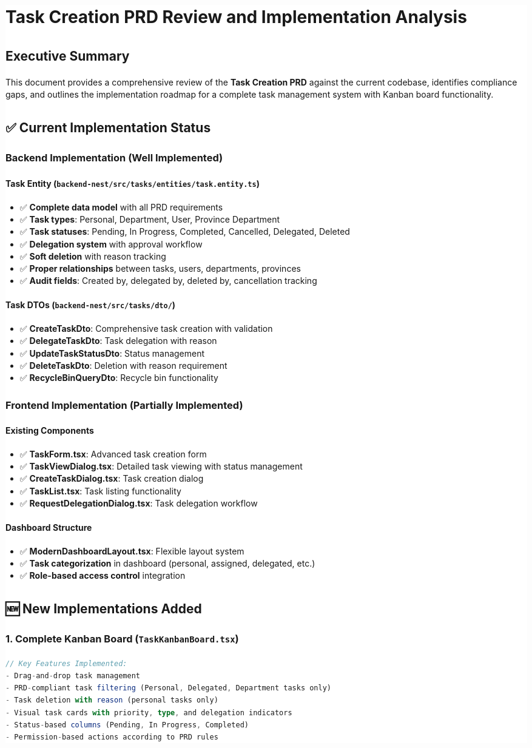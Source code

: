 # Task Creation PRD Review and Implementation Analysis

## Executive Summary

This document provides a comprehensive review of the **Task Creation PRD** against the current codebase, identifies compliance gaps, and outlines the implementation roadmap for a complete task management system with Kanban board functionality.

## ✅ Current Implementation Status

### Backend Implementation (Well Implemented)

#### Task Entity (`backend-nest/src/tasks/entities/task.entity.ts`)
- ✅ **Complete data model** with all PRD requirements
- ✅ **Task types**: Personal, Department, User, Province Department
- ✅ **Task statuses**: Pending, In Progress, Completed, Cancelled, Delegated, Deleted
- ✅ **Delegation system** with approval workflow
- ✅ **Soft deletion** with reason tracking
- ✅ **Proper relationships** between tasks, users, departments, provinces
- ✅ **Audit fields**: Created by, delegated by, deleted by, cancellation tracking

#### Task DTOs (`backend-nest/src/tasks/dto/`)
- ✅ **CreateTaskDto**: Comprehensive task creation with validation
- ✅ **DelegateTaskDto**: Task delegation with reason
- ✅ **UpdateTaskStatusDto**: Status management
- ✅ **DeleteTaskDto**: Deletion with reason requirement
- ✅ **RecycleBinQueryDto**: Recycle bin functionality

### Frontend Implementation (Partially Implemented)

#### Existing Components
- ✅ **TaskForm.tsx**: Advanced task creation form
- ✅ **TaskViewDialog.tsx**: Detailed task viewing with status management
- ✅ **CreateTaskDialog.tsx**: Task creation dialog
- ✅ **TaskList.tsx**: Task listing functionality
- ✅ **RequestDelegationDialog.tsx**: Task delegation workflow

#### Dashboard Structure
- ✅ **ModernDashboardLayout.tsx**: Flexible layout system
- ✅ **Task categorization** in dashboard (personal, assigned, delegated, etc.)
- ✅ **Role-based access control** integration

## 🆕 New Implementations Added

### 1. Complete Kanban Board (`TaskKanbanBoard.tsx`)

```typescript
// Key Features Implemented:
- Drag-and-drop task management
- PRD-compliant task filtering (Personal, Delegated, Department tasks only)
- Task deletion with reason (personal tasks only)
- Visual task cards with priority, type, and delegation indicators
- Status-based columns (Pending, In Progress, Completed)
- Permission-based actions according to PRD rules
```
